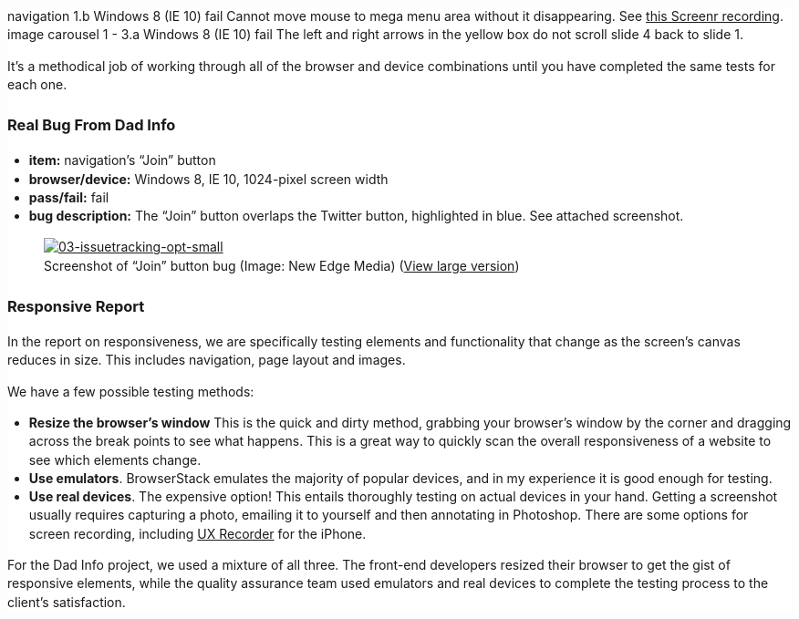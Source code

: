 <td></td>
</tr>
<tr>
<td>navigation
1.b</td>
<td>Windows 8 (IE 10)</td>
<td>fail</td>
<td>Cannot move mouse to mega menu area without it disappearing. See <a href="https://screenr.com">this Screenr recording</a>.</td>
</tr>
<tr>
<td>image carousel
1 - 3.a</td>
<td>Windows 8 (IE 10)</td>
<td>fail</td>
<td>The left and right arrows in the yellow box do not scroll slide 4 back to slide 1.</td>
</tr>
</tbody>
</table>

It’s a methodical job of working through all of the browser and device combinations until you have completed the same tests for each one.</p>

### Real Bug From Dad Info

*   **item:** navigation’s “Join” button
*   **browser/device:** Windows 8, IE 10, 1024-pixel screen width
*   **pass/fail:** fail
*   **bug description:** The “Join” button overlaps the Twitter button, highlighted in blue. See attached screenshot.</p>

<figure><a href="https://archive.smashing.media/assets/344dbf88-fdf9-42bb-adb4-46f01eedd629/eed1952e-63d9-41db-b136-2ade0a19277d/03-issuetracking-opt.png"><img loading="lazy" decoding="async" src="https://archive.smashing.media/assets/344dbf88-fdf9-42bb-adb4-46f01eedd629/e186a2d7-a1bd-4701-94db-5820f8325cac/03-issuetracking-opt-small.png" alt="03-issuetracking-opt-small" width="500" height="376" /></a><figcaption>Screenshot of “Join” button bug (Image: New Edge Media) (<a href="https://archive.smashing.media/assets/344dbf88-fdf9-42bb-adb4-46f01eedd629/eed1952e-63d9-41db-b136-2ade0a19277d/03-issuetracking-opt.png">View large version</a>)</figcaption></figure>

### Responsive Report

In the report on responsiveness, we are specifically testing elements and functionality that change as the screen’s canvas reduces in size. This includes navigation, page layout and images.

We have a few possible testing methods:

*   **Resize the browser’s window** This is the quick and dirty method, grabbing your browser’s window by the corner and dragging across the break points to see what happens. This is a great way to quickly scan the overall responsiveness of a website to see which elements change.
*   **Use emulators**.  BrowserStack emulates the majority of popular devices, and in my experience it is good enough for testing.
*   **Use real devices**.  The expensive option! This entails thoroughly testing on actual devices in your hand. Getting a screenshot usually requires capturing a photo, emailing it to yourself and then annotating in Photoshop. There are some options for screen recording, including [UX Recorder](https://www.uxrecorder.com/) for the iPhone.

For the Dad Info project, we used a mixture of all three. The front-end developers resized their browser to get the gist of responsive elements, while the quality assurance team used emulators and real devices to complete the testing process to the client’s satisfaction.</p>
